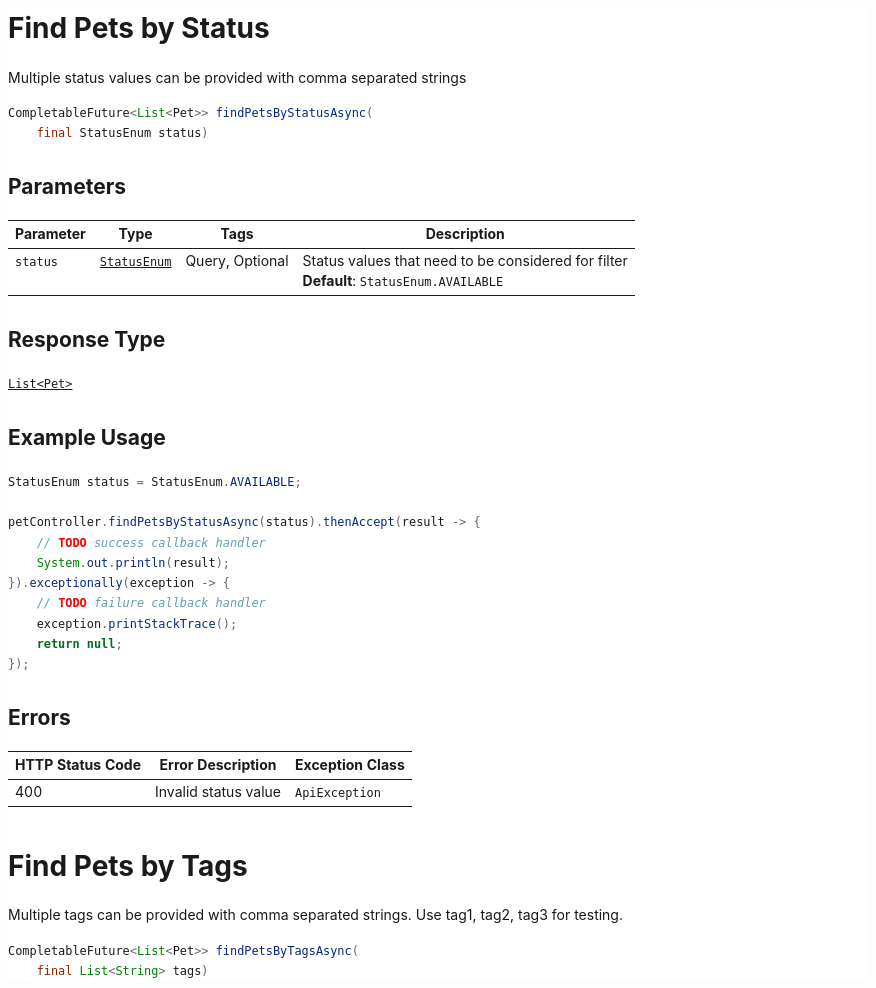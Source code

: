 
# Find Pets by Status

Multiple status values can be provided with comma separated strings

```java
CompletableFuture<List<Pet>> findPetsByStatusAsync(
    final StatusEnum status)
```

## Parameters

| Parameter | Type | Tags | Description |
|  --- | --- | --- | --- |
| `status` | [`StatusEnum`](../../doc/models/status-enum.md) | Query, Optional | Status values that need to be considered for filter<br>**Default**: `StatusEnum.AVAILABLE` |

## Response Type

[`List<Pet>`](../../doc/models/pet.md)

## Example Usage

```java
StatusEnum status = StatusEnum.AVAILABLE;

petController.findPetsByStatusAsync(status).thenAccept(result -> {
    // TODO success callback handler
    System.out.println(result);
}).exceptionally(exception -> {
    // TODO failure callback handler
    exception.printStackTrace();
    return null;
});
```

## Errors

| HTTP Status Code | Error Description | Exception Class |
|  --- | --- | --- |
| 400 | Invalid status value | `ApiException` |


# Find Pets by Tags

Multiple tags can be provided with comma separated strings. Use tag1, tag2, tag3 for testing.

```java
CompletableFuture<List<Pet>> findPetsByTagsAsync(
    final List<String> tags)
```
